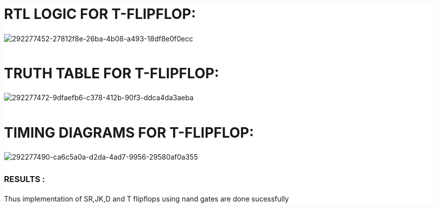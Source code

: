 # RTL LOGIC FOR T-FLIPFLOP:
![292277452-27812f8e-26ba-4b08-a493-18df8e0f0ecc](https://github.com/23014107/Experiment--05-Implementation-of-flipflops-using-verilog/assets/151625620/a6475352-a978-4771-92cd-21dd41c974fc)

# TRUTH TABLE FOR T-FLIPFLOP:
![292277472-9dfaefb6-c378-412b-90f3-ddca4da3aeba](https://github.com/23014107/Experiment--05-Implementation-of-flipflops-using-verilog/assets/151625620/2e3583f4-1454-45fc-9321-316c16a0401c)


# TIMING DIAGRAMS FOR T-FLIPFLOP:

![292277490-ca6c5a0a-d2da-4ad7-9956-29580af0a355](https://github.com/23014107/Experiment--05-Implementation-of-flipflops-using-verilog/assets/151625620/a5a145c0-f833-42f8-91a2-a2267ca869b5)




### RESULTS :
Thus implementation of SR,JK,D and T flipflops using nand gates are done sucessfully

